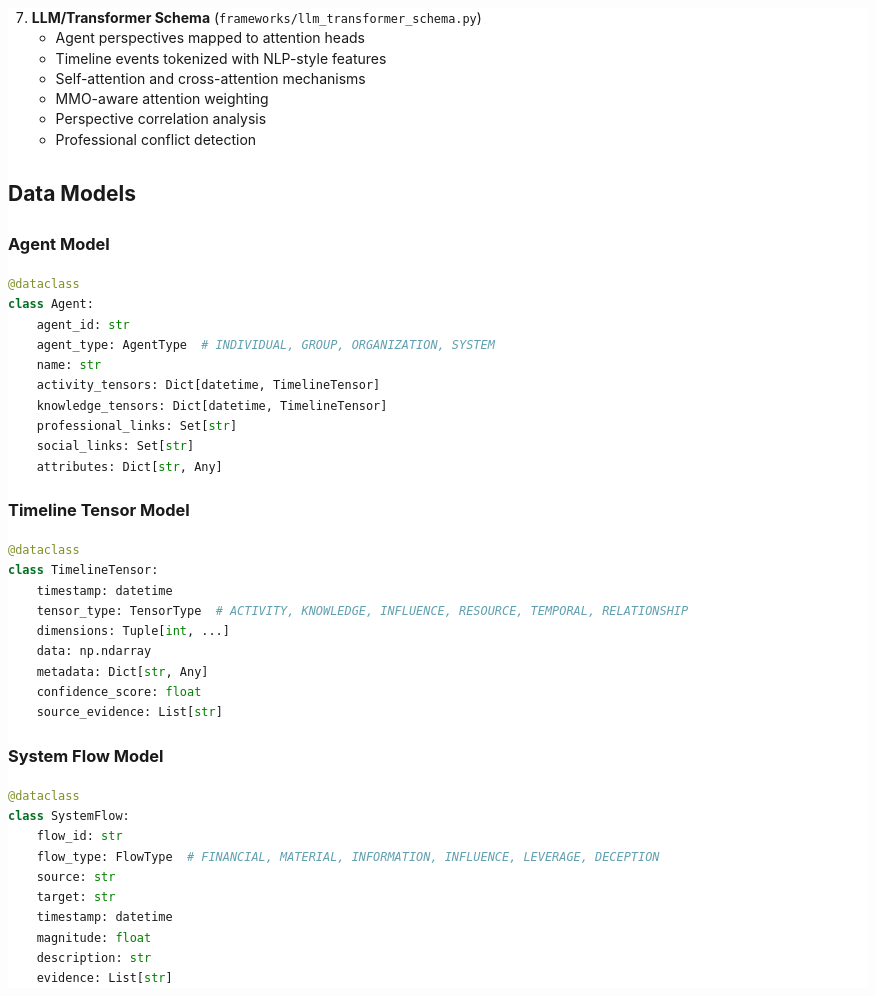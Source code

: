 7. **LLM/Transformer Schema** (`frameworks/llm_transformer_schema.py`)
   - Agent perspectives mapped to attention heads
   - Timeline events tokenized with NLP-style features
   - Self-attention and cross-attention mechanisms
   - MMO-aware attention weighting
   - Perspective correlation analysis
   - Professional conflict detection

## Data Models

### Agent Model
```python
@dataclass
class Agent:
    agent_id: str
    agent_type: AgentType  # INDIVIDUAL, GROUP, ORGANIZATION, SYSTEM
    name: str
    activity_tensors: Dict[datetime, TimelineTensor]
    knowledge_tensors: Dict[datetime, TimelineTensor]
    professional_links: Set[str]
    social_links: Set[str]
    attributes: Dict[str, Any]
```

### Timeline Tensor Model
```python
@dataclass
class TimelineTensor:
    timestamp: datetime
    tensor_type: TensorType  # ACTIVITY, KNOWLEDGE, INFLUENCE, RESOURCE, TEMPORAL, RELATIONSHIP
    dimensions: Tuple[int, ...]
    data: np.ndarray
    metadata: Dict[str, Any]
    confidence_score: float
    source_evidence: List[str]
```

### System Flow Model
```python
@dataclass
class SystemFlow:
    flow_id: str
    flow_type: FlowType  # FINANCIAL, MATERIAL, INFORMATION, INFLUENCE, LEVERAGE, DECEPTION
    source: str
    target: str
    timestamp: datetime
    magnitude: float
    description: str
    evidence: List[str]
```
